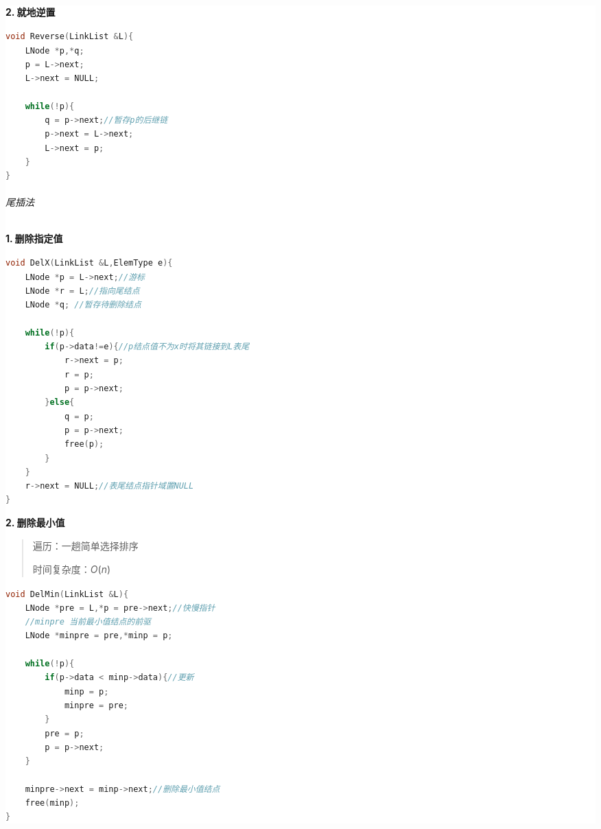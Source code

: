 **2. 就地逆置**

```c
void Reverse(LinkList &L){
    LNode *p,*q;
    p = L->next;
    L->next = NULL;
    
    while(!p){
        q = p->next;//暂存p的后继链
        p->next = L->next;
        L->next = p;
    }
}
```

###### 尾插法

**1. 删除指定值**

```c
void DelX(LinkList &L,ElemType e){
    LNode *p = L->next;//游标
    LNode *r = L;//指向尾结点
    LNode *q; //暂存待删除结点
    
    while(!p){
        if(p->data!=e){//p结点值不为x时将其链接到L表尾
            r->next = p;
            r = p;
            p = p->next;
        }else{
			q = p;
            p = p->next;
            free(p);
        }
    }
    r->next = NULL;//表尾结点指针域置NULL
}
```

**2. 删除最小值**

>   遍历：一趟简单选择排序
>
>   时间复杂度：$O(n)$

```c
void DelMin(LinkList &L){
	LNode *pre = L,*p = pre->next;//快慢指针
    //minpre 当前最小值结点的前驱
    LNode *minpre = pre,*minp = p;

    while(!p){
        if(p->data < minp->data){//更新
			minp = p;
            minpre = pre;
        }
        pre = p;
        p = p->next;
    }
    
    minpre->next = minp->next;//删除最小值结点
	free(minp);
}
```
